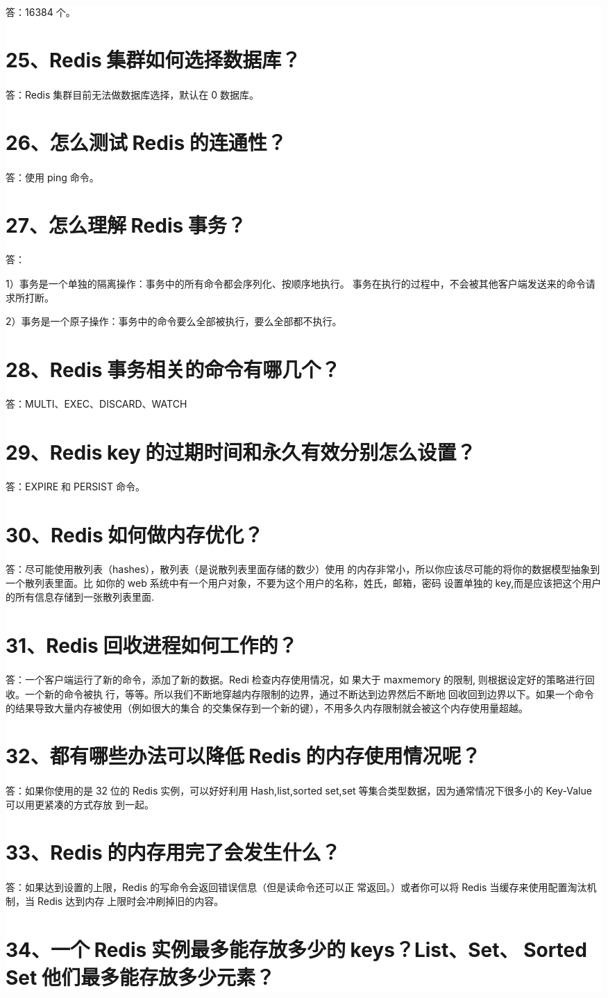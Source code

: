 答：16384 个。

# 25、Redis 集群如何选择数据库？

答：Redis 集群目前无法做数据库选择，默认在 0 数据库。

# 26、怎么测试 Redis 的连通性？

答：使用 ping 命令。

# 27、怎么理解 Redis 事务？

答：

 1）事务是一个单独的隔离操作：事务中的所有命令都会序列化、按顺序地执行。 事务在执行的过程中，不会被其他客户端发送来的命令请求所打断。

 2）事务是一个原子操作：事务中的命令要么全部被执行，要么全部都不执行。

# 28、Redis 事务相关的命令有哪几个？

答：MULTI、EXEC、DISCARD、WATCH

# 29、Redis key 的过期时间和永久有效分别怎么设置？

答：EXPIRE 和 PERSIST 命令。

# 30、Redis 如何做内存优化？

答：尽可能使用散列表（hashes），散列表（是说散列表里面存储的数少）使用 的内存非常小，所以你应该尽可能的将你的数据模型抽象到一个散列表里面。比 如你的 web 系统中有一个用户对象，不要为这个用户的名称，姓氏，邮箱，密码 设置单独的 key,而是应该把这个用户的所有信息存储到一张散列表里面.

# 31、Redis 回收进程如何工作的？

答：一个客户端运行了新的命令，添加了新的数据。Redi 检查内存使用情况，如 果大于 maxmemory 的限制, 则根据设定好的策略进行回收。一个新的命令被执 行，等等。所以我们不断地穿越内存限制的边界，通过不断达到边界然后不断地 回收回到边界以下。如果一个命令的结果导致大量内存被使用（例如很大的集合 的交集保存到一个新的键），不用多久内存限制就会被这个内存使用量超越。

# 32、都有哪些办法可以降低 Redis 的内存使用情况呢？

答：如果你使用的是 32 位的 Redis 实例，可以好好利用 Hash,list,sorted set,set 等集合类型数据，因为通常情况下很多小的 Key-Value 可以用更紧凑的方式存放 到一起。

# 33、Redis 的内存用完了会发生什么？

答：如果达到设置的上限，Redis 的写命令会返回错误信息（但是读命令还可以正 常返回。）或者你可以将 Redis 当缓存来使用配置淘汰机制，当 Redis 达到内存 上限时会冲刷掉旧的内容。

# 34、一个 Redis 实例最多能存放多少的 keys？List、Set、 Sorted Set 他们最多能存放多少元素？
